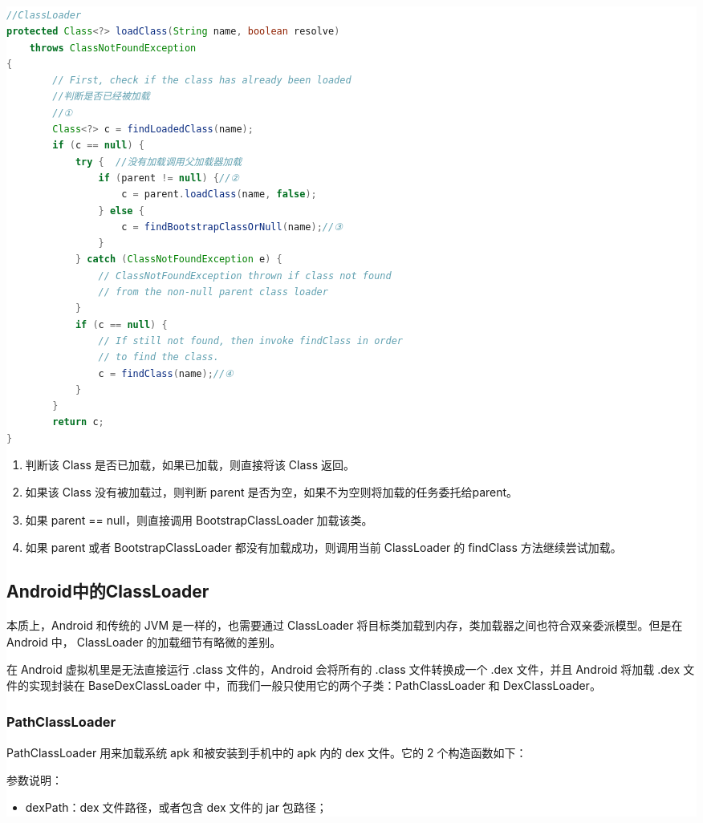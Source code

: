 ```java
//ClassLoader
protected Class<?> loadClass(String name, boolean resolve)
    throws ClassNotFoundException
{
        // First, check if the class has already been loaded
        //判断是否已经被加载
        //①
        Class<?> c = findLoadedClass(name);
        if (c == null) {
            try {  //没有加载调用父加载器加载
                if (parent != null) {//②
                    c = parent.loadClass(name, false);
                } else {
                    c = findBootstrapClassOrNull(name);//③
                }
            } catch (ClassNotFoundException e) {
                // ClassNotFoundException thrown if class not found
                // from the non-null parent class loader
            }
            if (c == null) {
                // If still not found, then invoke findClass in order
                // to find the class.
                c = findClass(name);//④
            }
        }
        return c;
}
```

1. 判断该 Class 是否已加载，如果已加载，则直接将该 Class 返回。

2. 如果该 Class 没有被加载过，则判断 parent 是否为空，如果不为空则将加载的任务委托给parent。

3. 如果 parent == null，则直接调用 BootstrapClassLoader 加载该类。

4. 如果 parent 或者 BootstrapClassLoader 都没有加载成功，则调用当前 ClassLoader 的 findClass 方法继续尝试加载。

## Android中的ClassLoader

本质上，Android 和传统的 JVM 是一样的，也需要通过 ClassLoader 将目标类加载到内存，类加载器之间也符合双亲委派模型。但是在 Android 中， ClassLoader 的加载细节有略微的差别。



在 Android 虚拟机里是无法直接运行 .class 文件的，Android 会将所有的 .class 文件转换成一个 .dex 文件，并且 Android 将加载 .dex 文件的实现封装在 BaseDexClassLoader 中，而我们一般只使用它的两个子类：PathClassLoader 和 DexClassLoader。

### PathClassLoader

PathClassLoader 用来加载系统 apk 和被安装到手机中的 apk 内的 dex 文件。它的 2 个构造函数如下：


参数说明：

* dexPath：dex 文件路径，或者包含 dex 文件的 jar 包路径；
